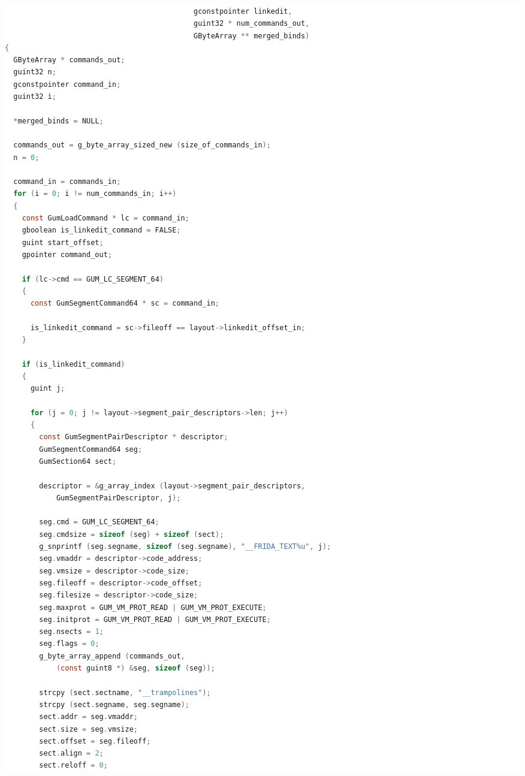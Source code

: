 ```c
                                            gconstpointer linkedit,
                                            guint32 * num_commands_out,
                                            GByteArray ** merged_binds)
{
  GByteArray * commands_out;
  guint32 n;
  gconstpointer command_in;
  guint32 i;

  *merged_binds = NULL;

  commands_out = g_byte_array_sized_new (size_of_commands_in);
  n = 0;

  command_in = commands_in;
  for (i = 0; i != num_commands_in; i++)
  {
    const GumLoadCommand * lc = command_in;
    gboolean is_linkedit_command = FALSE;
    guint start_offset;
    gpointer command_out;

    if (lc->cmd == GUM_LC_SEGMENT_64)
    {
      const GumSegmentCommand64 * sc = command_in;

      is_linkedit_command = sc->fileoff == layout->linkedit_offset_in;
    }

    if (is_linkedit_command)
    {
      guint j;

      for (j = 0; j != layout->segment_pair_descriptors->len; j++)
      {
        const GumSegmentPairDescriptor * descriptor;
        GumSegmentCommand64 seg;
        GumSection64 sect;

        descriptor = &g_array_index (layout->segment_pair_descriptors,
            GumSegmentPairDescriptor, j);

        seg.cmd = GUM_LC_SEGMENT_64;
        seg.cmdsize = sizeof (seg) + sizeof (sect);
        g_snprintf (seg.segname, sizeof (seg.segname), "__FRIDA_TEXT%u", j);
        seg.vmaddr = descriptor->code_address;
        seg.vmsize = descriptor->code_size;
        seg.fileoff = descriptor->code_offset;
        seg.filesize = descriptor->code_size;
        seg.maxprot = GUM_VM_PROT_READ | GUM_VM_PROT_EXECUTE;
        seg.initprot = GUM_VM_PROT_READ | GUM_VM_PROT_EXECUTE;
        seg.nsects = 1;
        seg.flags = 0;
        g_byte_array_append (commands_out,
            (const guint8 *) &seg, sizeof (seg));

        strcpy (sect.sectname, "__trampolines");
        strcpy (sect.segname, seg.segname);
        sect.addr = seg.vmaddr;
        sect.size = seg.vmsize;
        sect.offset = seg.fileoff;
        sect.align = 2;
        sect.reloff = 0;
```